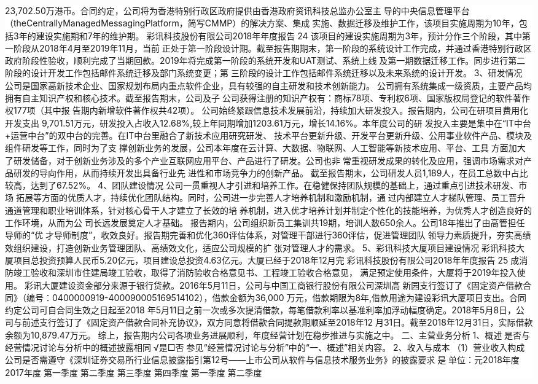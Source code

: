 23,702.50万港币。合同约定，公司将为香港特别行政区政府提供由香港政府资讯科技总监办公室主
导的中央信息管理平台（theCentrallyManagedMessagingPlatform，简写CMMP）的解决方案、集成
实施、数据迁移及维护工作，该项目实施周期为10年，包括3年的建设实施期和7年的维护期。
彩讯科技股份有限公司2018年年度报告
24
该项目的建设实施周期为3年，预计分作三个阶段，其中第一阶段从2018年4月至2019年11月，当前
正处于第一阶段设计期。截至报告期期末，第一阶段的系统设计工作完成，并通过香港特别行政区
政府阶段性验收，顺利完成了当期回款。2019年将完成第一阶段的系统开发和UAT测试、系统上线
及第一期数据迁移工作。同步进行第二阶段的设计开发工作包括邮件系统迁移及部门系统变更；第
三阶段的设计工作包括邮件系统迁移以及未来系统的设计开发。
3、研发情况
公司是国家高新技术企业、国家规划布局内重点软件企业，具有较强的自主研发和技术创新能力。
公司拥有系统集成一级资质，主要产品均拥有自主知识产权和核心技术。截至报告期末，公司及子
公司获得注册的知识产权有：商标78项、专利权6项、国家版权局登记的软件著作权177项（其中报
告期内新增软件著作权共42项）。
公司始终紧跟信息技术发展前沿，持续加大研发投入。报告期内，公司在研项目费用化开发支出
9,701.51万元，研发投入占收入12.68%,较上年同期增加1203.61万元，增长14.16%。本年度公司的研
发投入主要是集中在“IT中台+运营中台”的双中台的完善。在IT中台里融合了新技术应用研究研发、
技术平台更新升级、开发平台更新升级、公用事业软件产品、模块及组件研发等工作，同时为了支
撑创新业务的发展，公司本年度在云计算、大数据、物联网、人工智能等新技术应用、平台、工具
方面加大了研发储备，对于创新业务涉及的多个产业互联网应用平台、产品进行了研发。公司也非
常重视研发成果的转化及应用，强调市场需求对产品研发的导向作用，从而持续开发出具备行业先
进性和市场竞争力的创新产品。
截至报告期末，公司研发人员1,189人，在员工总数中占比较高，达到了67.52%。
4、团队建设情况
公司一贯重视人才引进和培养工作。在稳健保持团队规模的基础上，通过重点引进技术研发、市场
拓展等方面的优质人才，持续优化团队结构。同时，公司进一步完善人才培养机制和激励机制，通
过内部建立人才梯队管理、员工晋升通道管理和职业培训体系，针对核心骨干人才建立了长效的培
养机制，进入优才培养计划并制定个性化的技能培养，为优秀人才创造良好的工作环境，从而为公
司长远发展奠定人才基础。
报告期内，公司组织新员工集训共19期，培训人数650余人。公司18年推出了由高管担任导师的“优
才导师制度”，收效良好。报告期完善和优化360评估体系，对管理干部进行360评估，促进管理团队
领导力素质提升，夯实高绩效组织建设，打造创新业务管理团队、高绩效文化，适应公司规模的扩
张对管理人才的需求。
5、彩讯科技大厦项目建设情况
彩讯科技大厦项目总投资预算人民币5.20亿元，项目建设总投资4.63亿元。大厦已经于2018年12月完
彩讯科技股份有限公司2018年年度报告
25
成消防竣工验收和深圳市住建局竣工验收，取得了消防验收合格意见书、工程竣工验收合格意见，
满足预定使用条件，大厦将于2019年投入使用。
彩讯大厦建设资金部分来源于银行贷款。2016年5月11日，公司与中国工商银行股份有限公司深圳高
新园支行签订了《固定资产借款合同》（编号：0400000919-400090005169514102），借款金额为36,000
万元，借款期限为8年,借款用途为建设彩讯大厦项目支出。合同约定公司可自合同生效之日起至2018
年5月11日之前一次或多次提清借款，每笔借款利率以基准利率加浮动幅度确定。2018年5月8日，公
司与前述支行签订了《固定资产借款合同补充协议》，双方同意将借款合同提款期顺延至2018年12
月31日。截至2018年12月31日，实际借款余额为10,879.47万元。
综上，报告期内公司各项业务进展顺利，年度经营计划在稳步推进与实施之中。
二、主营业务分析
1、概述
是否与经营情况讨论与分析中的概述披露相同
√是□否
参见“经营情况讨论与分析”中的“一、概述”相关内容。
2、收入与成本
（1）营业收入构成
公司是否需遵守《深圳证券交易所行业信息披露指引第12号——上市公司从软件与信息技术服务业务》的披露要求
是
单位：元2018年度
2017年度
第一季度
第二季度
第三季度
第四季度
第一季度
第二季度